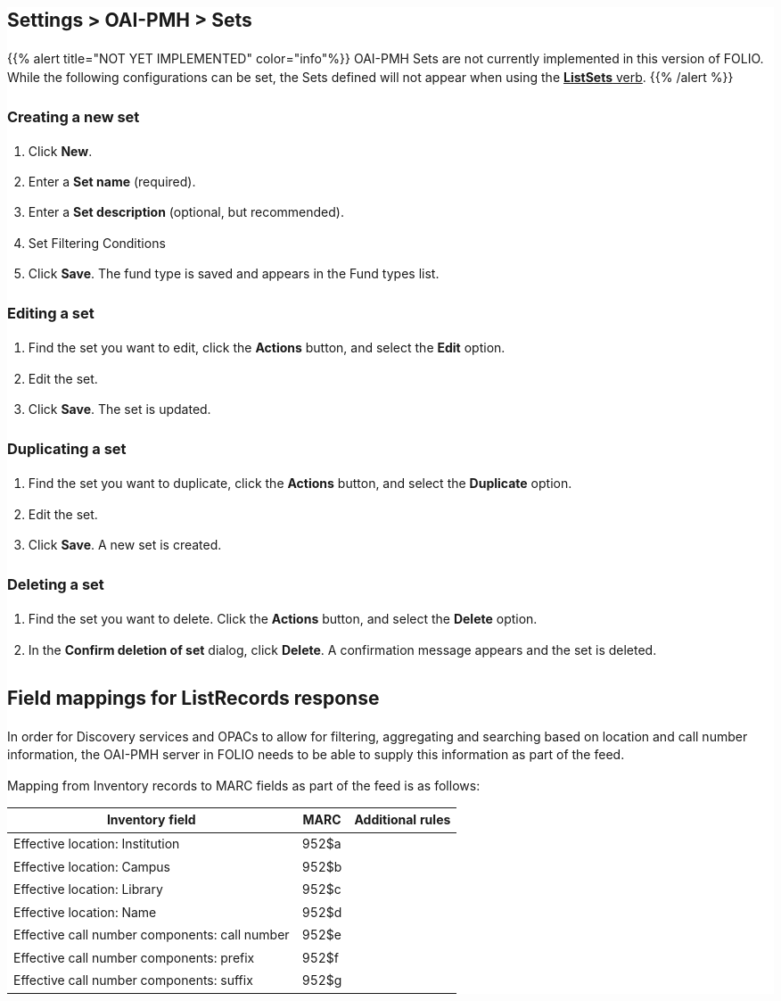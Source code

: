 

## Settings > OAI-PMH > Sets

{{% alert title="NOT YET IMPLEMENTED" color="info"%}}
OAI-PMH Sets are not currently implemented in this version of FOLIO.  While the following configurations can be set, the Sets defined will not appear when using the [**ListSets** verb](http://www.openarchives.org/OAI/openarchivesprotocol.html#ListSets).
{{% /alert %}}

### Creating a new set

1. Click **New**.

2. Enter a **Set name** (required).

3. Enter a **Set description** (optional, but recommended).

4. Set Filtering Conditions 

5. Click **Save**. The fund type is saved and appears in the Fund types list.

### Editing a set

1. Find the set you want to edit, click the **Actions** button, and select the **Edit** option.

2. Edit the set.

3. Click **Save**. The set is updated.


### Duplicating a set

1. Find the set you want to duplicate, click the **Actions** button, and select the **Duplicate** option.

2. Edit the set.

3. Click **Save**. A new set is created.


### Deleting a set

1. Find the set you want to delete. Click the **Actions** button, and select the **Delete** option.

2. In the **Confirm deletion of set** dialog, click **Delete**. A confirmation message appears and the set is deleted.

## Field mappings for ListRecords response

In order for Discovery services and OPACs to allow for filtering, aggregating and searching based on location and call number information, the OAI-PMH server in FOLIO needs to be able to supply this information as part of the feed.

Mapping from Inventory records to MARC fields as part of the feed is as follows:

| Inventory field | MARC | Additional rules |
| --- | ----------- | --- |
| Effective location: Institution |	952$a	 ||
| Effective location: Campus | 952$b	||
| Effective location: Library	| 952$c	 ||
| Effective location: Name|	952$d	||
| Effective call number components: call number	| 952$e	||
| Effective call number components: prefix |	952$f	 ||
| Effective call number components: suffix| 952$g	||